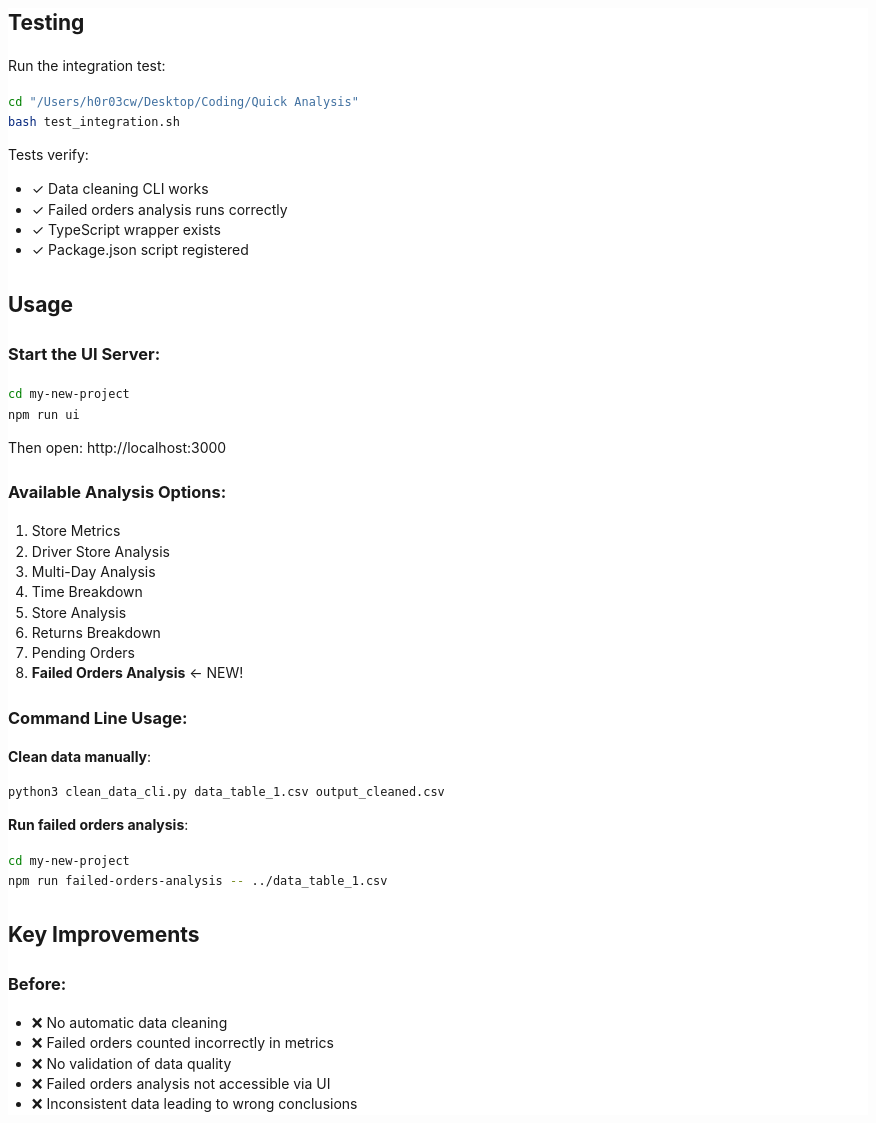 ## Testing

Run the integration test:
```bash
cd "/Users/h0r03cw/Desktop/Coding/Quick Analysis"
bash test_integration.sh
```

Tests verify:
- ✓ Data cleaning CLI works
- ✓ Failed orders analysis runs correctly
- ✓ TypeScript wrapper exists
- ✓ Package.json script registered

## Usage

### Start the UI Server:
```bash
cd my-new-project
npm run ui
```

Then open: http://localhost:3000

### Available Analysis Options:
1. Store Metrics
2. Driver Store Analysis
3. Multi-Day Analysis
4. Time Breakdown
5. Store Analysis
6. Returns Breakdown
7. Pending Orders
8. **Failed Orders Analysis** ← NEW!

### Command Line Usage:

**Clean data manually**:
```bash
python3 clean_data_cli.py data_table_1.csv output_cleaned.csv
```

**Run failed orders analysis**:
```bash
cd my-new-project
npm run failed-orders-analysis -- ../data_table_1.csv
```

## Key Improvements

### Before:
- ❌ No automatic data cleaning
- ❌ Failed orders counted incorrectly in metrics
- ❌ No validation of data quality
- ❌ Failed orders analysis not accessible via UI
- ❌ Inconsistent data leading to wrong conclusions
